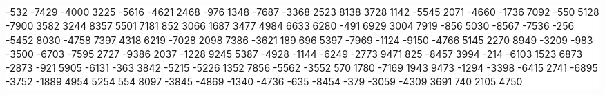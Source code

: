 -532 -7429
-4000 3225
-5616 -4621
2468 -976
1348 -7687
-3368 2523
8138 3728
1142 -5545
2071 -4660
-1736 7092
-550 5128
-7900 3582
3244 8357
5501 7181
852 3066
1687 3477
4984 6633
6280 -491
6929 3004
7919 -856
5030 -8567
-7536 -256
-5452 8030
-4758 7397
4318 6219
-7028 2098
7386 -3621
189 696
5397 -7969
-1124 -9150
-4766 5145
2270 8949
-3209 -983
-3500 -6703
-7595 2727
-9386 2037
-1228 9245
5387 -4928
-1144 -6249
-2773 9471
825 -8457
3994 -214
-6103 1523
6873 -2873
-921 5905
-6131 -363
3842 -5215
-5226 1352
7856 -5562
-3552 570
1780 -7169
1943 9473
-1294 -3398
-6415 2741
-6895 -3752
-1889 4954
5254 554
8097 -3845
-4869 -1340
-4736 -635
-8454 -379
-3059 -4309
3691 740
2105 4750